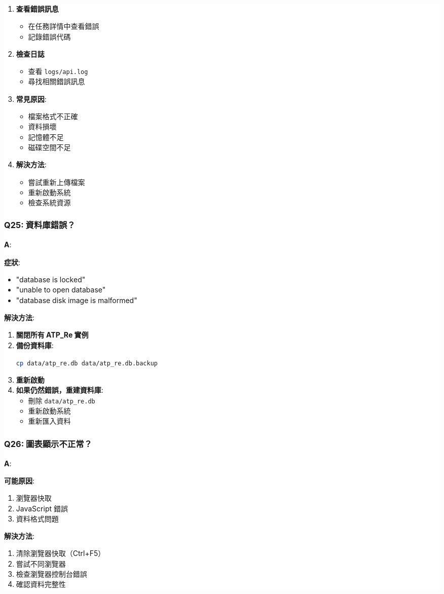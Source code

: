 1. **查看錯誤訊息**
   - 在任務詳情中查看錯誤
   - 記錄錯誤代碼

2. **檢查日誌**
   - 查看 `logs/api.log`
   - 尋找相關錯誤訊息

3. **常見原因**:
   - 檔案格式不正確
   - 資料損壞
   - 記憶體不足
   - 磁碟空間不足

4. **解決方法**:
   - 嘗試重新上傳檔案
   - 重新啟動系統
   - 檢查系統資源

### Q25: 資料庫錯誤？

**A**: 

**症狀**: 
- "database is locked"
- "unable to open database"
- "database disk image is malformed"

**解決方法**:

1. **關閉所有 ATP_Re 實例**
2. **備份資料庫**:
   ```bash
   cp data/atp_re.db data/atp_re.db.backup
   ```
3. **重新啟動**
4. **如果仍然錯誤，重建資料庫**:
   - 刪除 `data/atp_re.db`
   - 重新啟動系統
   - 重新匯入資料

### Q26: 圖表顯示不正常？

**A**: 

**可能原因**:
1. 瀏覽器快取
2. JavaScript 錯誤
3. 資料格式問題

**解決方法**:
1. 清除瀏覽器快取（Ctrl+F5）
2. 嘗試不同瀏覽器
3. 檢查瀏覽器控制台錯誤
4. 確認資料完整性

